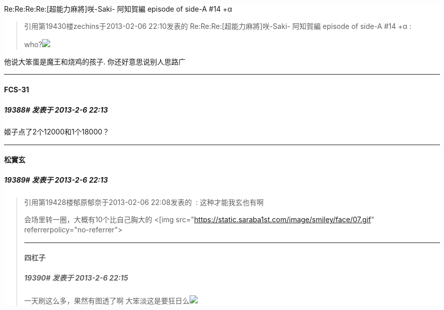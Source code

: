 Re:Re:Re:Re:[超能力麻將]咲-Saki- 阿知賀編 episode of side-A #14 +α


<blockquote>引用第19430楼zechins于2013-02-06 22:10发表的 Re:Re:Re:[超能力麻將]咲-Saki- 阿知賀編 episode of side-A #14 +α :

who?<img src="https://static.saraba1st.com/image/smiley/face/136.gif" referrerpolicy="no-referrer"></blockquote>


他说大笨蛋是魔王和烧鸡的孩子.
你还好意思说别人思路广







-----

####  FCS-31  
##### 19388#       发表于 2013-2-6 22:13




姬子点了2个12000和1个18000？







-----

####  松實玄  
##### 19389#       发表于 2013-2-6 22:13



<blockquote>引用第19428楼郁原郁奈于2013-02-06 22:08发表的  :
这种才能我玄也有啊

会场里转一圈，大概有10个比自己胸大的 <[img src="https://static.saraba1st.com/image/smiley/face/07.gif" referrerpolicy="no-referrer">







-----

####  四杠子  
##### 19390#       发表于 2013-2-6 22:15




一天刷这么多，果然有图透了啊
大笨淡这是要狂日么<img src="https://static.saraba1st.com/image/smiley/face/191.gif" referrerpolicy="no-referrer">



